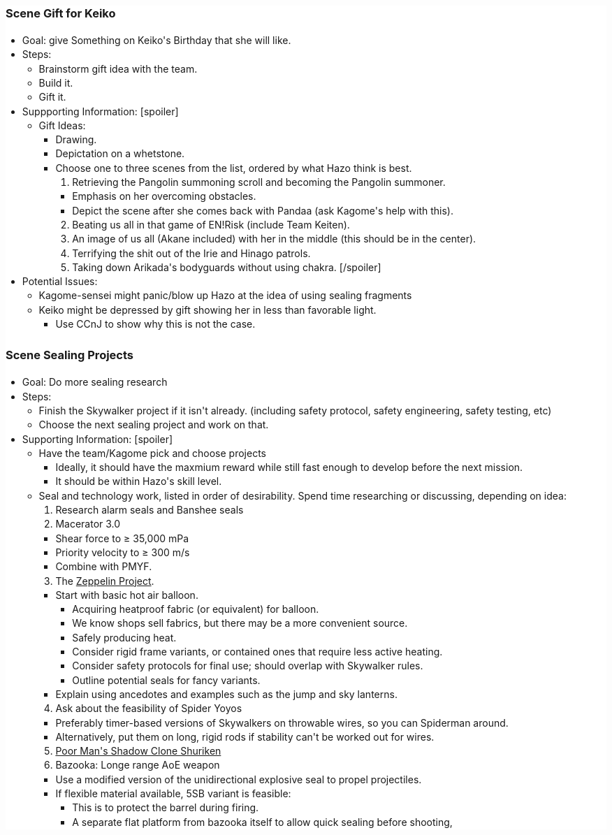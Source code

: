 
### Scene Gift for Keiko

* Goal: give Something on Keiko's Birthday that she will like.
* Steps:
  * Brainstorm gift idea with the team.
  * Build it.
  * Gift it.
* Suppporting Information: [spoiler]
  * Gift Ideas:
    * Drawing.
    * Depictation on a whetstone.
    * Choose one to three scenes from the list, ordered by what Hazo think is best.
      1. Retrieving the Pangolin summoning scroll and becoming the Pangolin summoner.
        * Emphasis on her overcoming obstacles.
        * Depict the scene after she comes back with Pandaa (ask Kagome's help with this).
      2. Beating us all in that game of EN!Risk (include Team Keiten).
      3. An image of us all (Akane included) with her in the middle (this should be in the center).
      4. Terrifying the shit out of the Irie and Hinago patrols.
      5. Taking down Arikada's bodyguards without using chakra. [/spoiler]
* Potential Issues:
  * Kagome-sensei might panic/blow up Hazo at the idea of using sealing fragments
  * Keiko might be depressed by gift showing her in less than favorable light.
    * Use CCnJ to show why this is not the case.


### Scene Sealing Projects

* Goal: Do more sealing research
* Steps:
  * Finish the Skywalker project if it isn't already. (including safety protocol, safety engineering, safety testing, etc)
  * Choose the next sealing project and work on that.
* Supporting Information: [spoiler]
  * Have the team/Kagome pick and choose projects
    * Ideally, it should have the maxmium reward while still fast enough to develop before the next mission.
    * It should be within Hazo's skill level.
  * Seal and technology work, listed in order of desirability. Spend time researching or discussing, depending on idea:
    1. Research alarm seals and Banshee seals
    2. Macerator 3.0
      * Shear force to ≥ 35,000 mPa
      * Priority velocity to ≥ 300 m/s
      * Combine with PMYF.
    3. The [Zeppelin Project](http://markedfordeath.wikia.com/wiki/Zeppelin).
      * Start with basic hot air balloon.
        * Acquiring heatproof fabric (or equivalent) for balloon.
        * We know shops sell fabrics, but there may be a more convenient source.
        * Safely producing heat.
        * Consider rigid frame variants, or contained ones that require less active heating.
        * Consider safety protocols for final use; should overlap with Skywalker rules.
        * Outline potential seals for fancy variants.
      * Explain using ancedotes and examples such as the jump and sky lanterns.
    4. Ask about the feasibility of Spider Yoyos
      * Preferably timer-based versions of Skywalkers on throwable wires, so you can Spiderman around.
      * Alternatively, put them on long, rigid rods if stability can't be worked out for wires.
    5. [Poor Man's Shadow Clone Shuriken](https://forums.sufficientvelocity.com/threads/marked-for-death-a-rational-naruto-quest.24481/page-1563#post-7745502)
    6. Bazooka: Longe range AoE weapon
      * Use a modified version of the unidirectional explosive seal to propel projectiles.
      * If flexible material available, 5SB variant is feasible:
        * This is to protect the barrel during firing.
        * A separate flat platform from bazooka itself to allow quick sealing before shooting,